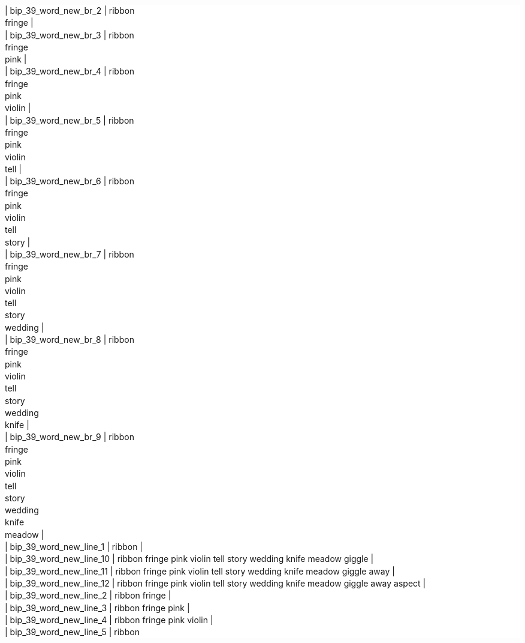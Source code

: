 | bip_39_word_new_br_2 | ribbon<br>fringe |  
| bip_39_word_new_br_3 | ribbon<br>fringe<br>pink |  
| bip_39_word_new_br_4 | ribbon<br>fringe<br>pink<br>violin |  
| bip_39_word_new_br_5 | ribbon<br>fringe<br>pink<br>violin<br>tell |  
| bip_39_word_new_br_6 | ribbon<br>fringe<br>pink<br>violin<br>tell<br>story |  
| bip_39_word_new_br_7 | ribbon<br>fringe<br>pink<br>violin<br>tell<br>story<br>wedding |  
| bip_39_word_new_br_8 | ribbon<br>fringe<br>pink<br>violin<br>tell<br>story<br>wedding<br>knife |  
| bip_39_word_new_br_9 | ribbon<br>fringe<br>pink<br>violin<br>tell<br>story<br>wedding<br>knife<br>meadow |  
| bip_39_word_new_line_1 | ribbon |  
| bip_39_word_new_line_10 | ribbon
fringe
pink
violin
tell
story
wedding
knife
meadow
giggle |  
| bip_39_word_new_line_11 | ribbon
fringe
pink
violin
tell
story
wedding
knife
meadow
giggle
away |  
| bip_39_word_new_line_12 | ribbon
fringe
pink
violin
tell
story
wedding
knife
meadow
giggle
away
aspect |  
| bip_39_word_new_line_2 | ribbon
fringe |  
| bip_39_word_new_line_3 | ribbon
fringe
pink |  
| bip_39_word_new_line_4 | ribbon
fringe
pink
violin |  
| bip_39_word_new_line_5 | ribbon